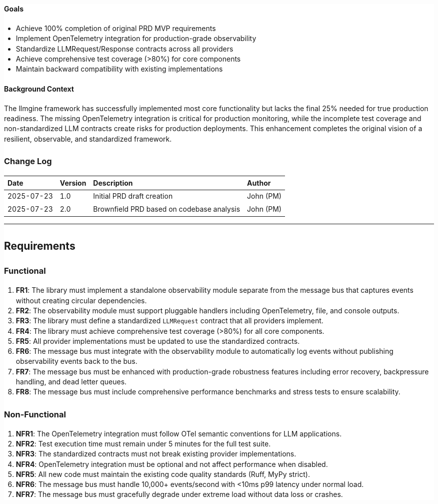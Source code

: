 #### Goals
- Achieve 100% completion of original PRD MVP requirements
- Implement OpenTelemetry integration for production-grade observability
- Standardize LLMRequest/Response contracts across all providers
- Achieve comprehensive test coverage (>80%) for core components
- Maintain backward compatibility with existing implementations

#### Background Context
The llmgine framework has successfully implemented most core functionality but lacks the final 25% needed for true production readiness. The missing OpenTelemetry integration is critical for production monitoring, while the incomplete test coverage and non-standardized LLM contracts create risks for production deployments. This enhancement completes the original vision of a resilient, observable, and standardized framework.

### Change Log

| Date       | Version | Description                                     | Author    |
| :--------- | :------ | :---------------------------------------------- | :-------- |
| 2025-07-23 | 1.0     | Initial PRD draft creation                      | John (PM) |
| 2025-07-23 | 2.0     | Brownfield PRD based on codebase analysis       | John (PM) |

---

## Requirements

### Functional

1. **FR1**: The library must implement a standalone observability module separate from the message bus that captures events without creating circular dependencies.
2. **FR2**: The observability module must support pluggable handlers including OpenTelemetry, file, and console outputs.
3. **FR3**: The library must define a standardized `LLMRequest` contract that all providers implement.
4. **FR4**: The library must achieve comprehensive test coverage (>80%) for all core components.
5. **FR5**: All provider implementations must be updated to use the standardized contracts.
6. **FR6**: The message bus must integrate with the observability module to automatically log events without publishing observability events back to the bus.
7. **FR7**: The message bus must be enhanced with production-grade robustness features including error recovery, backpressure handling, and dead letter queues.
8. **FR8**: The message bus must include comprehensive performance benchmarks and stress tests to ensure scalability.

### Non-Functional

1. **NFR1**: The OpenTelemetry integration must follow OTel semantic conventions for LLM applications.
2. **NFR2**: Test execution time must remain under 5 minutes for the full test suite.
3. **NFR3**: The standardized contracts must not break existing provider implementations.
4. **NFR4**: OpenTelemetry integration must be optional and not affect performance when disabled.
5. **NFR5**: All new code must maintain the existing code quality standards (Ruff, MyPy strict).
6. **NFR6**: The message bus must handle 10,000+ events/second with <10ms p99 latency under normal load.
7. **NFR7**: The message bus must gracefully degrade under extreme load without data loss or crashes.
